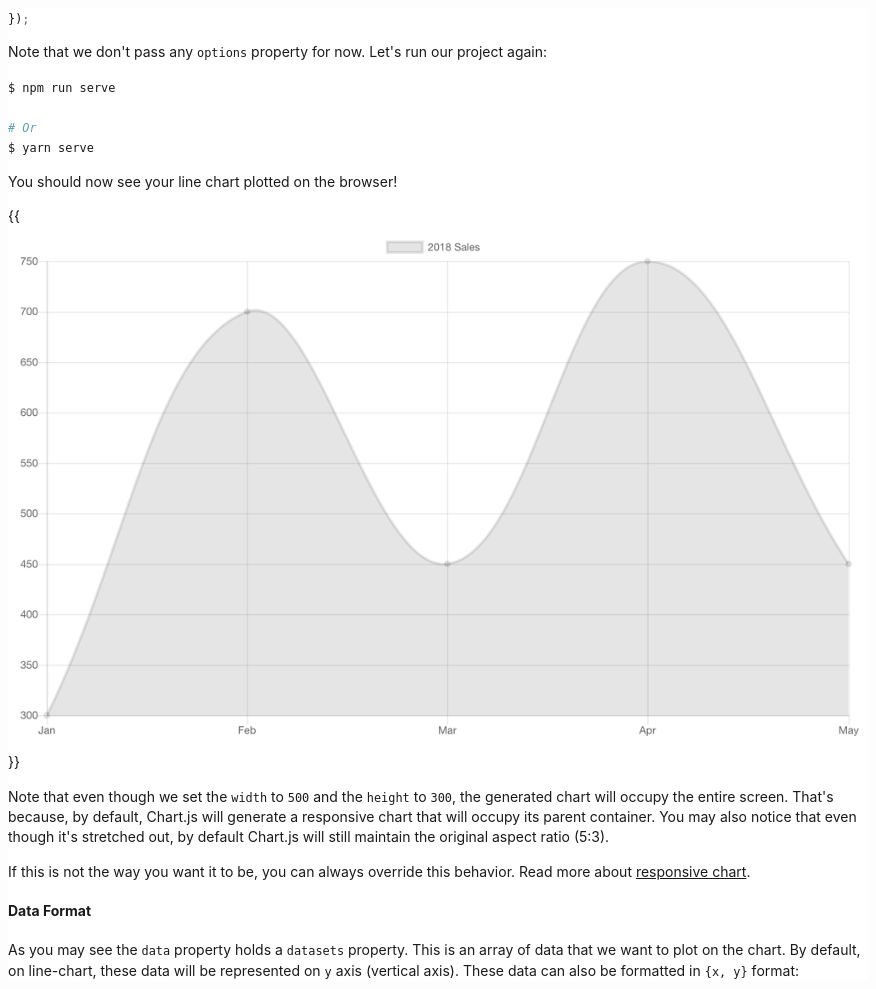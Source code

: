 ```js
});
```

Note that we don't pass any `options` property for now. Let's run our project again:

```bash
$ npm run serve

# Or
$ yarn serve
```

You should now see your line chart plotted on the browser!

{{<img alt="Our First Line Chart" src="02-first-line-chart.png">}}

Note that even though we set the `width` to `500` and the `height` to `300`, the generated chart will occupy the entire screen. That's because, by default, Chart.js will generate a responsive chart that will occupy its parent container. You may also notice that even though it's stretched out, by default Chart.js will still maintain the original aspect ratio (5:3).

If this is not the way you want it to be, you can always override this behavior. Read more about [responsive chart](http://www.chartjs.org/docs/latest/general/responsive.html).

#### Data Format

As you may see the `data` property holds a `datasets` property. This is an array of data that we want to plot on the chart. By default, on line-chart, these data will be represented on `y` axis (vertical axis). These data can also be formatted in `{x, y}` format:
